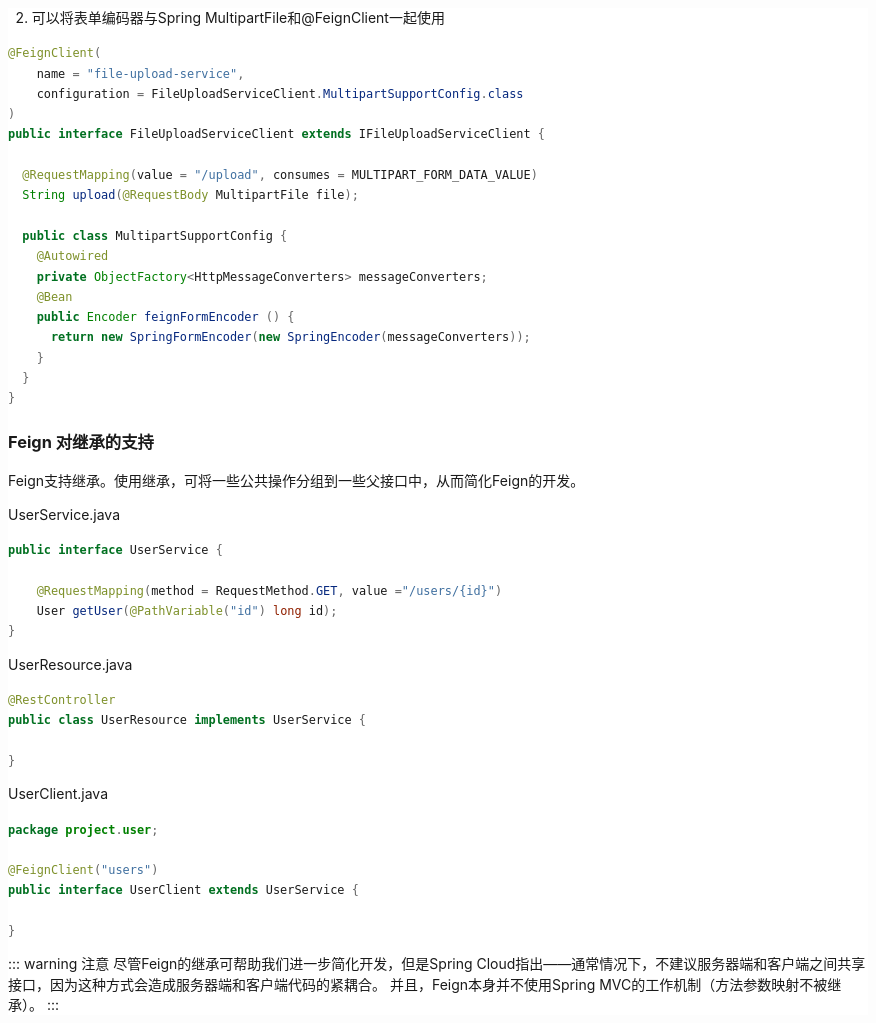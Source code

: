 2. 可以将表单编码器与Spring MultipartFile和@FeignClient一起使用
```java
@FeignClient(
    name = "file-upload-service",
    configuration = FileUploadServiceClient.MultipartSupportConfig.class
)
public interface FileUploadServiceClient extends IFileUploadServiceClient {
    
  @RequestMapping(value = "/upload", consumes = MULTIPART_FORM_DATA_VALUE) 
  String upload(@RequestBody MultipartFile file);

  public class MultipartSupportConfig {
    @Autowired
    private ObjectFactory<HttpMessageConverters> messageConverters;
    @Bean
    public Encoder feignFormEncoder () {
      return new SpringFormEncoder(new SpringEncoder(messageConverters));
    }
  }
}
```

### Feign 对继承的支持

Feign支持继承。使用继承，可将一些公共操作分组到一些父接口中，从而简化Feign的开发。

UserService.java
```java
public interface UserService {

    @RequestMapping(method = RequestMethod.GET, value ="/users/{id}")
    User getUser(@PathVariable("id") long id);
}
```
UserResource.java
```java
@RestController
public class UserResource implements UserService {

}
```
UserClient.java
```java
package project.user;

@FeignClient("users")
public interface UserClient extends UserService {

}
```
::: warning 注意
尽管Feign的继承可帮助我们进一步简化开发，但是Spring Cloud指出——通常情况下，不建议服务器端和客户端之间共享接口，因为这种方式会造成服务器端和客户端代码的紧耦合。
并且，Feign本身并不使用Spring MVC的工作机制（方法参数映射不被继承）。
:::
